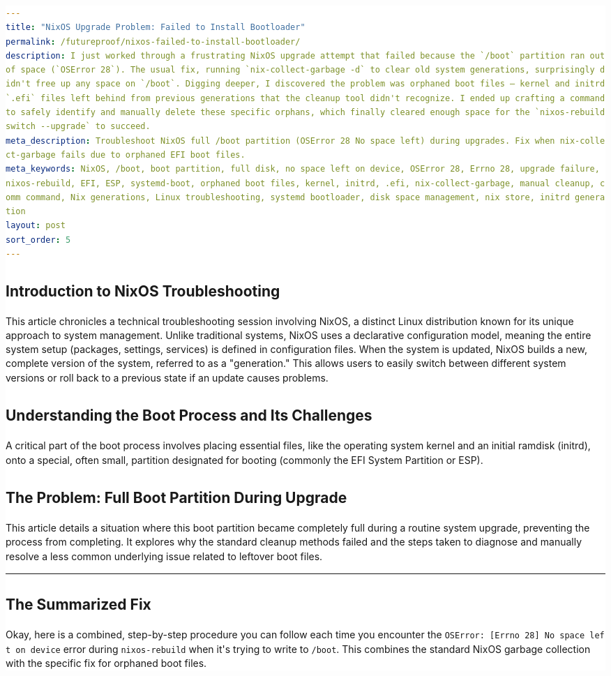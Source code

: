 ```yaml
---
title: "NixOS Upgrade Problem: Failed to Install Bootloader"
permalink: /futureproof/nixos-failed-to-install-bootloader/
description: I just worked through a frustrating NixOS upgrade attempt that failed because the `/boot` partition ran out of space (`OSError 28`). The usual fix, running `nix-collect-garbage -d` to clear old system generations, surprisingly didn't free up any space on `/boot`. Digging deeper, I discovered the problem was orphaned boot files – kernel and initrd `.efi` files left behind from previous generations that the cleanup tool didn't recognize. I ended up crafting a command to safely identify and manually delete these specific orphans, which finally cleared enough space for the `nixos-rebuild switch --upgrade` to succeed.
meta_description: Troubleshoot NixOS full /boot partition (OSError 28 No space left) during upgrades. Fix when nix-collect-garbage fails due to orphaned EFI boot files.
meta_keywords: NixOS, /boot, boot partition, full disk, no space left on device, OSError 28, Errno 28, upgrade failure, nixos-rebuild, EFI, ESP, systemd-boot, orphaned boot files, kernel, initrd, .efi, nix-collect-garbage, manual cleanup, comm command, Nix generations, Linux troubleshooting, systemd bootloader, disk space management, nix store, initrd generation
layout: post
sort_order: 5
---
```


## Introduction to NixOS Troubleshooting

This article chronicles a technical troubleshooting session involving NixOS, a distinct Linux distribution known for its unique approach to system management. Unlike traditional systems, NixOS uses a declarative configuration model, meaning the entire system setup (packages, settings, services) is defined in configuration files. When the system is updated, NixOS builds a new, complete version of the system, referred to as a "generation." This allows users to easily switch between different system versions or roll back to a previous state if an update causes problems.

## Understanding the Boot Process and Its Challenges

A critical part of the boot process involves placing essential files, like the operating system kernel and an initial ramdisk (initrd), onto a special, often small, partition designated for booting (commonly the EFI System Partition or ESP). 

## The Problem: Full Boot Partition During Upgrade

This article details a situation where this boot partition became completely full during a routine system upgrade, preventing the process from completing. It explores why the standard cleanup methods failed and the steps taken to diagnose and manually resolve a less common underlying issue related to leftover boot files.

---

## The Summarized Fix

Okay, here is a combined, step-by-step procedure you can follow each time you encounter the `OSError: [Errno 28] No space left on device` error during `nixos-rebuild` when it's trying to write to `/boot`. This combines the standard NixOS garbage collection with the specific fix for orphaned boot files.
